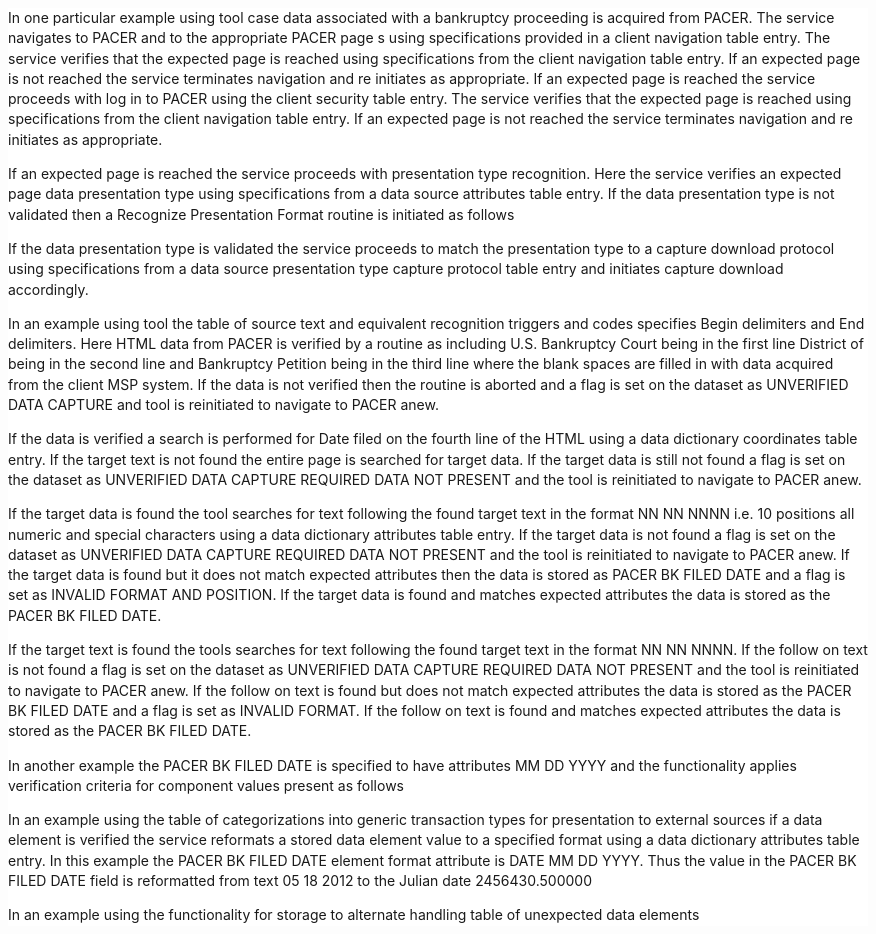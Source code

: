 In one particular example using tool case data associated with a bankruptcy proceeding is acquired from PACER. The service navigates to PACER and to the appropriate PACER page s using specifications provided in a client navigation table entry. The service verifies that the expected page is reached using specifications from the client navigation table entry. If an expected page is not reached the service terminates navigation and re initiates as appropriate. If an expected page is reached the service proceeds with log in to PACER using the client security table entry. The service verifies that the expected page is reached using specifications from the client navigation table entry. If an expected page is not reached the service terminates navigation and re initiates as appropriate.

If an expected page is reached the service proceeds with presentation type recognition. Here the service verifies an expected page data presentation type using specifications from a data source attributes table entry. If the data presentation type is not validated then a Recognize Presentation Format routine is initiated as follows 

If the data presentation type is validated the service proceeds to match the presentation type to a capture download protocol using specifications from a data source presentation type capture protocol table entry and initiates capture download accordingly.

In an example using tool the table of source text and equivalent recognition triggers and codes specifies Begin delimiters and End delimiters. Here HTML data from PACER is verified by a routine as including U.S. Bankruptcy Court being in the first line District of being in the second line and Bankruptcy Petition being in the third line where the blank spaces are filled in with data acquired from the client MSP system. If the data is not verified then the routine is aborted and a flag is set on the dataset as UNVERIFIED DATA CAPTURE and tool is reinitiated to navigate to PACER anew.

If the data is verified a search is performed for Date filed on the fourth line of the HTML using a data dictionary coordinates table entry. If the target text is not found the entire page is searched for target data. If the target data is still not found a flag is set on the dataset as UNVERIFIED DATA CAPTURE REQUIRED DATA NOT PRESENT and the tool is reinitiated to navigate to PACER anew.

If the target data is found the tool searches for text following the found target text in the format NN NN NNNN i.e. 10 positions all numeric and special characters using a data dictionary attributes table entry. If the target data is not found a flag is set on the dataset as UNVERIFIED DATA CAPTURE REQUIRED DATA NOT PRESENT and the tool is reinitiated to navigate to PACER anew. If the target data is found but it does not match expected attributes then the data is stored as PACER BK FILED DATE and a flag is set as INVALID FORMAT AND POSITION. If the target data is found and matches expected attributes the data is stored as the PACER BK FILED DATE.

If the target text is found the tools searches for text following the found target text in the format NN NN NNNN. If the follow on text is not found a flag is set on the dataset as UNVERIFIED DATA CAPTURE REQUIRED DATA NOT PRESENT and the tool is reinitiated to navigate to PACER anew. If the follow on text is found but does not match expected attributes the data is stored as the PACER BK FILED DATE and a flag is set as INVALID FORMAT. If the follow on text is found and matches expected attributes the data is stored as the PACER BK FILED DATE.

In another example the PACER BK FILED DATE is specified to have attributes MM DD YYYY and the functionality applies verification criteria for component values present as follows 

In an example using the table of categorizations into generic transaction types for presentation to external sources if a data element is verified the service reformats a stored data element value to a specified format using a data dictionary attributes table entry. In this example the PACER BK FILED DATE element format attribute is DATE MM DD YYYY. Thus the value in the PACER BK FILED DATE field is reformatted from text 05 18 2012 to the Julian date 2456430.500000 

In an example using the functionality for storage to alternate handling table of unexpected data elements 
